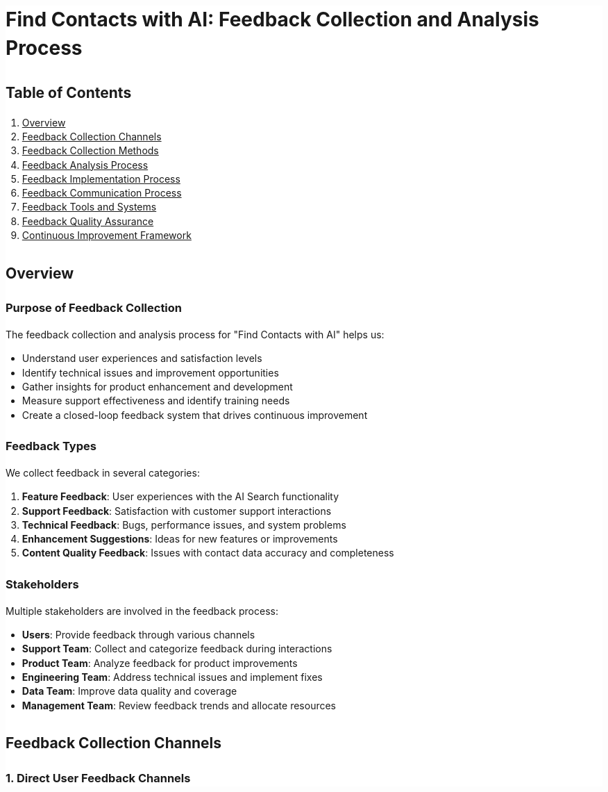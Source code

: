 # Find Contacts with AI: Feedback Collection and Analysis Process

## Table of Contents
1. [Overview](#overview)
2. [Feedback Collection Channels](#feedback-collection-channels)
3. [Feedback Collection Methods](#feedback-collection-methods)
4. [Feedback Analysis Process](#feedback-analysis-process)
5. [Feedback Implementation Process](#feedback-implementation-process)
6. [Feedback Communication Process](#feedback-communication-process)
7. [Feedback Tools and Systems](#feedback-tools-and-systems)
8. [Feedback Quality Assurance](#feedback-quality-assurance)
9. [Continuous Improvement Framework](#continuous-improvement-framework)

## Overview

### Purpose of Feedback Collection

The feedback collection and analysis process for "Find Contacts with AI" helps us:

- Understand user experiences and satisfaction levels
- Identify technical issues and improvement opportunities
- Gather insights for product enhancement and development
- Measure support effectiveness and identify training needs
- Create a closed-loop feedback system that drives continuous improvement

### Feedback Types

We collect feedback in several categories:

1. **Feature Feedback**: User experiences with the AI Search functionality
2. **Support Feedback**: Satisfaction with customer support interactions
3. **Technical Feedback**: Bugs, performance issues, and system problems
4. **Enhancement Suggestions**: Ideas for new features or improvements
5. **Content Quality Feedback**: Issues with contact data accuracy and completeness

### Stakeholders

Multiple stakeholders are involved in the feedback process:

- **Users**: Provide feedback through various channels
- **Support Team**: Collect and categorize feedback during interactions
- **Product Team**: Analyze feedback for product improvements
- **Engineering Team**: Address technical issues and implement fixes
- **Data Team**: Improve data quality and coverage
- **Management Team**: Review feedback trends and allocate resources

## Feedback Collection Channels

### 1. Direct User Feedback Channels

